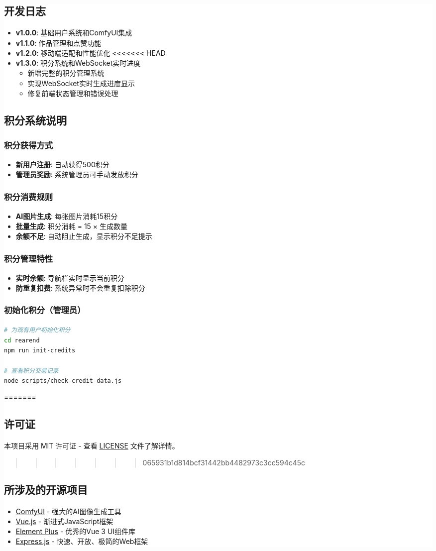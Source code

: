 ##  开发日志

- **v1.0.0**: 基础用户系统和ComfyUI集成
- **v1.1.0**: 作品管理和点赞功能
- **v1.2.0**: 移动端适配和性能优化
<<<<<<< HEAD
- **v1.3.0**: 积分系统和WebSocket实时进度
  - 新增完整的积分管理系统
  - 实现WebSocket实时生成进度显示
  - 修复前端状态管理和错误处理

##  积分系统说明

### 积分获得方式
- **新用户注册**: 自动获得500积分
- **管理员奖励**: 系统管理员可手动发放积分

### 积分消费规则
- **AI图片生成**: 每张图片消耗15积分
- **批量生成**: 积分消耗 = 15 × 生成数量
- **余额不足**: 自动阻止生成，显示积分不足提示

### 积分管理特性
- **实时余额**: 导航栏实时显示当前积分
- **防重复扣费**: 系统异常时不会重复扣除积分

### 初始化积分（管理员）
```bash
# 为现有用户初始化积分
cd rearend
npm run init-credits

# 查看积分交易记录
node scripts/check-credit-data.js
```
=======

##  许可证

本项目采用 MIT 许可证 - 查看 [LICENSE](LICENSE) 文件了解详情。
>>>>>>> 065931b1d814bcf31442bb4482973c3cc594c45c

##  所涉及的开源项目

- [ComfyUI](https://github.com/comfyanonymous/ComfyUI) - 强大的AI图像生成工具
- [Vue.js](https://vuejs.org/) - 渐进式JavaScript框架
- [Element Plus](https://element-plus.org/) - 优秀的Vue 3 UI组件库
- [Express.js](https://expressjs.com/) - 快速、开放、极简的Web框架

